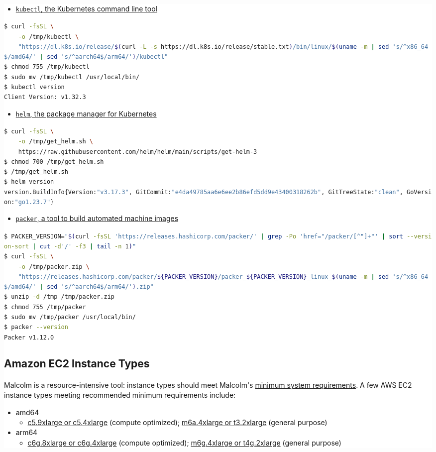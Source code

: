 * [`kubectl`, the Kubernetes command line tool](https://kubernetes.io/docs/reference/kubectl/)

```bash
$ curl -fsSL \
    -o /tmp/kubectl \
    "https://dl.k8s.io/release/$(curl -L -s https://dl.k8s.io/release/stable.txt)/bin/linux/$(uname -m | sed 's/^x86_64$/amd64/' | sed 's/^aarch64$/arm64/')/kubectl"
$ chmod 755 /tmp/kubectl
$ sudo mv /tmp/kubectl /usr/local/bin/
$ kubectl version
Client Version: v1.32.3
```

* [`helm`, the package manager for Kubernetes](https://helm.sh/)

```bash
$ curl -fsSL \
    -o /tmp/get_helm.sh \
    https://raw.githubusercontent.com/helm/helm/main/scripts/get-helm-3
$ chmod 700 /tmp/get_helm.sh
$ /tmp/get_helm.sh
$ helm version
version.BuildInfo{Version:"v3.17.3", GitCommit:"e4da49785aa6e6ee2b86efd5dd9e43400318262b", GitTreeState:"clean", GoVersion:"go1.23.7"}
```

* [`packer`, a tool to build automated machine images](https://developer.hashicorp.com/packer)

```bash
$ PACKER_VERSION="$(curl -fsSL 'https://releases.hashicorp.com/packer/' | grep -Po 'href="/packer/[^"]+"' | sort --version-sort | cut -d'/' -f3 | tail -n 1)"
$ curl -fsSL \
    -o /tmp/packer.zip \
    "https://releases.hashicorp.com/packer/${PACKER_VERSION}/packer_${PACKER_VERSION}_linux_$(uname -m | sed 's/^x86_64$/amd64/' | sed 's/^aarch64$/arm64/').zip"
$ unzip -d /tmp /tmp/packer.zip
$ chmod 755 /tmp/packer
$ sudo mv /tmp/packer /usr/local/bin/
$ packer --version
Packer v1.12.0
```

## <a name="AWSInstanceSizing"></a>Amazon EC2 Instance Types

Malcolm is a resource-intensive tool: instance types should meet Malcolm's [minimum system requirements](system-requirements.md#SystemRequirements). A few AWS EC2 instance types meeting recommended minimum requirements include:

* amd64
    - [c5.9xlarge or c5.4xlarge](https://aws.amazon.com/ec2/instance-types/#Compute_Optimized) (compute optimized); [m6a.4xlarge or t3.2xlarge](https://aws.amazon.com/ec2/instance-types/#General_Purpose) (general purpose)
* arm64
    - [c6g.8xlarge or c6g.4xlarge](https://aws.amazon.com/ec2/instance-types/#Compute_Optimized) (compute optimized); [m6g.4xlarge or t4g.2xlarge](https://aws.amazon.com/ec2/instance-types/#General_Purpose) (general purpose)
